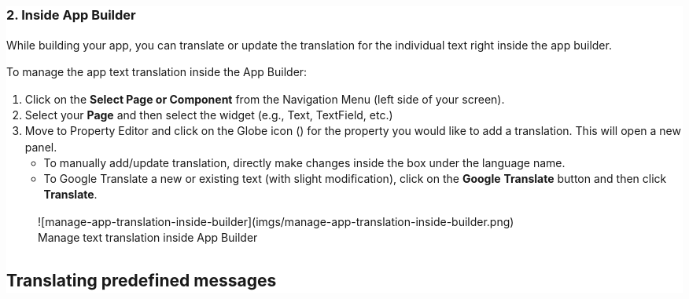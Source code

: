 ### 2. Inside App Builder

While building your app, you can translate or update the translation for the individual text right inside the app builder.

To manage the app text translation inside the App Builder:

1. Click on the **Select Page or Component** from the Navigation Menu (left side of your screen).    
2. Select your **Page** and then select the widget (e.g., Text, TextField, etc.)
3. Move to Property Editor and click on the Globe icon () for the property you would like to add a translation. This will open a new panel.
    - To manually add/update translation, directly make changes inside the box under the language name.
    - To Google Translate a new or existing text (with slight modification), click on the **Google** **Translate** button and then click **Translate**.

<figure>
    ![manage-app-translation-inside-builder](imgs/manage-app-translation-inside-builder.png)
  <figcaption class="centered-caption">Manage text translation inside App Builder</figcaption>
</figure>

## Translating predefined messages
